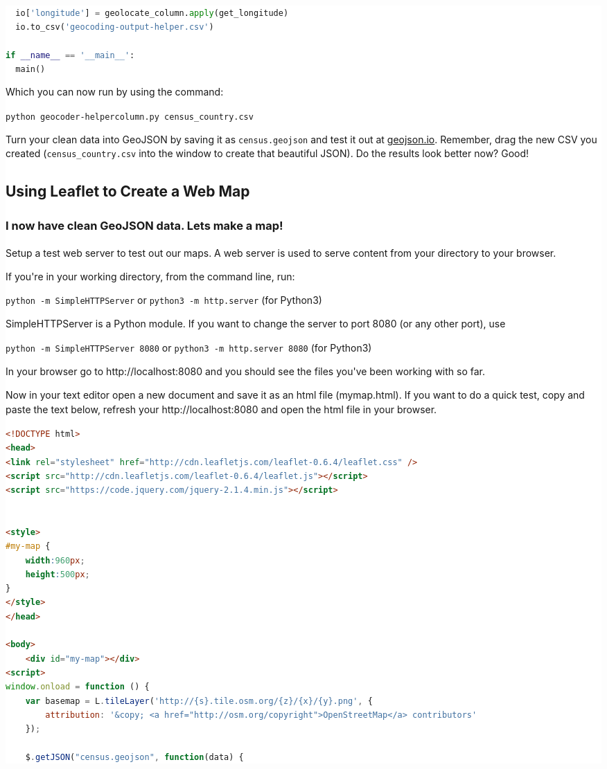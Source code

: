 ```python
  io['longitude'] = geolocate_column.apply(get_longitude)
  io.to_csv('geocoding-output-helper.csv')

if __name__ == '__main__':
  main()
```

Which you can now run by using the command:

```
python geocoder-helpercolumn.py census_country.csv
```

Turn your clean data into GeoJSON by saving it as `census.geojson` and test it out at [geojson.io](http://geojson.io). Remember, drag the new CSV you created (`census_country.csv` into the window to create that beautiful JSON). Do the results look better now? Good!

## Using Leaflet to Create a Web Map

### I now have clean GeoJSON data.  Lets make a map!

Setup a test web server to test out our maps. A web server is used to serve content from your directory to your browser.

 If you're in your working directory, from the command line, run:

```python -m SimpleHTTPServer``` or ```python3 -m http.server``` (for Python3)

SimpleHTTPServer is a Python module. If you want to change the server to port 8080 (or any other port), use

```python -m SimpleHTTPServer 8080``` or ```python3 -m http.server 8080``` (for Python3)

In your browser go to http://localhost:8080 and you should see the files you've been working with so far.

Now in your text editor open a new document and save it as an html file (mymap.html).  If you want to do a quick test, copy and paste the text below, refresh your http://localhost:8080 and open the html file in your browser.

```html
<!DOCTYPE html>
<head>
<link rel="stylesheet" href="http://cdn.leafletjs.com/leaflet-0.6.4/leaflet.css" />
<script src="http://cdn.leafletjs.com/leaflet-0.6.4/leaflet.js"></script>
<script src="https://code.jquery.com/jquery-2.1.4.min.js"></script>


<style>
#my-map {
	width:960px;
	height:500px;
}
</style>
</head>

<body>
	<div id="my-map"></div>
<script>
window.onload = function () {
    var basemap = L.tileLayer('http://{s}.tile.osm.org/{z}/{x}/{y}.png', {
		attribution: '&copy; <a href="http://osm.org/copyright">OpenStreetMap</a> contributors'
	});

    $.getJSON("census.geojson", function(data) {

```